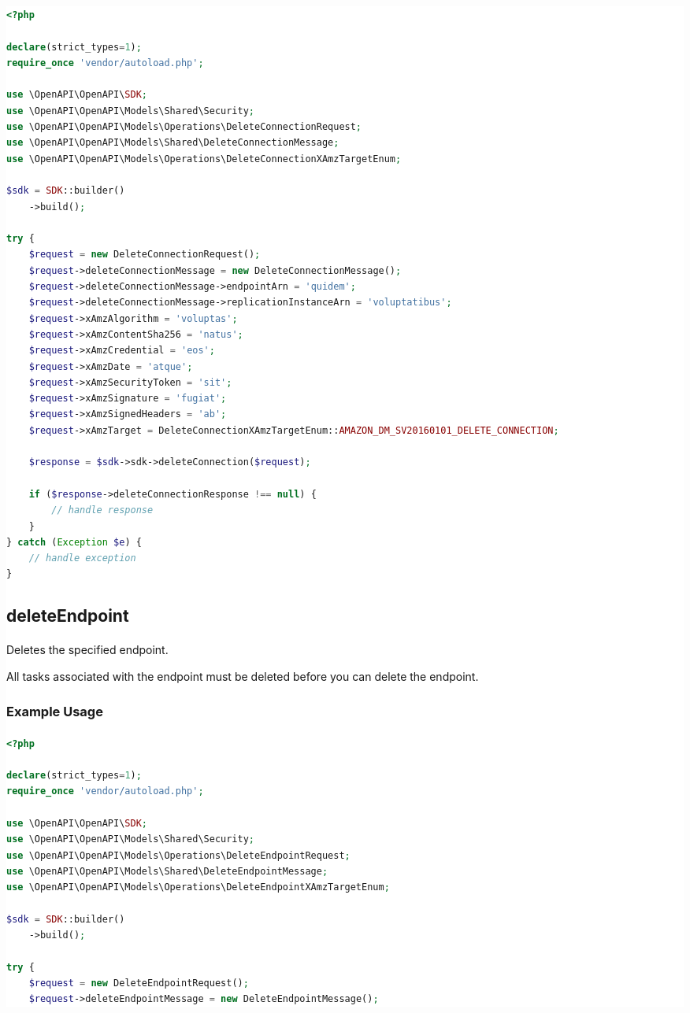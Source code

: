 ```php
<?php

declare(strict_types=1);
require_once 'vendor/autoload.php';

use \OpenAPI\OpenAPI\SDK;
use \OpenAPI\OpenAPI\Models\Shared\Security;
use \OpenAPI\OpenAPI\Models\Operations\DeleteConnectionRequest;
use \OpenAPI\OpenAPI\Models\Shared\DeleteConnectionMessage;
use \OpenAPI\OpenAPI\Models\Operations\DeleteConnectionXAmzTargetEnum;

$sdk = SDK::builder()
    ->build();

try {
    $request = new DeleteConnectionRequest();
    $request->deleteConnectionMessage = new DeleteConnectionMessage();
    $request->deleteConnectionMessage->endpointArn = 'quidem';
    $request->deleteConnectionMessage->replicationInstanceArn = 'voluptatibus';
    $request->xAmzAlgorithm = 'voluptas';
    $request->xAmzContentSha256 = 'natus';
    $request->xAmzCredential = 'eos';
    $request->xAmzDate = 'atque';
    $request->xAmzSecurityToken = 'sit';
    $request->xAmzSignature = 'fugiat';
    $request->xAmzSignedHeaders = 'ab';
    $request->xAmzTarget = DeleteConnectionXAmzTargetEnum::AMAZON_DM_SV20160101_DELETE_CONNECTION;

    $response = $sdk->sdk->deleteConnection($request);

    if ($response->deleteConnectionResponse !== null) {
        // handle response
    }
} catch (Exception $e) {
    // handle exception
}
```

## deleteEndpoint

<p>Deletes the specified endpoint.</p> <note> <p>All tasks associated with the endpoint must be deleted before you can delete the endpoint.</p> </note> <p/>

### Example Usage

```php
<?php

declare(strict_types=1);
require_once 'vendor/autoload.php';

use \OpenAPI\OpenAPI\SDK;
use \OpenAPI\OpenAPI\Models\Shared\Security;
use \OpenAPI\OpenAPI\Models\Operations\DeleteEndpointRequest;
use \OpenAPI\OpenAPI\Models\Shared\DeleteEndpointMessage;
use \OpenAPI\OpenAPI\Models\Operations\DeleteEndpointXAmzTargetEnum;

$sdk = SDK::builder()
    ->build();

try {
    $request = new DeleteEndpointRequest();
    $request->deleteEndpointMessage = new DeleteEndpointMessage();
```